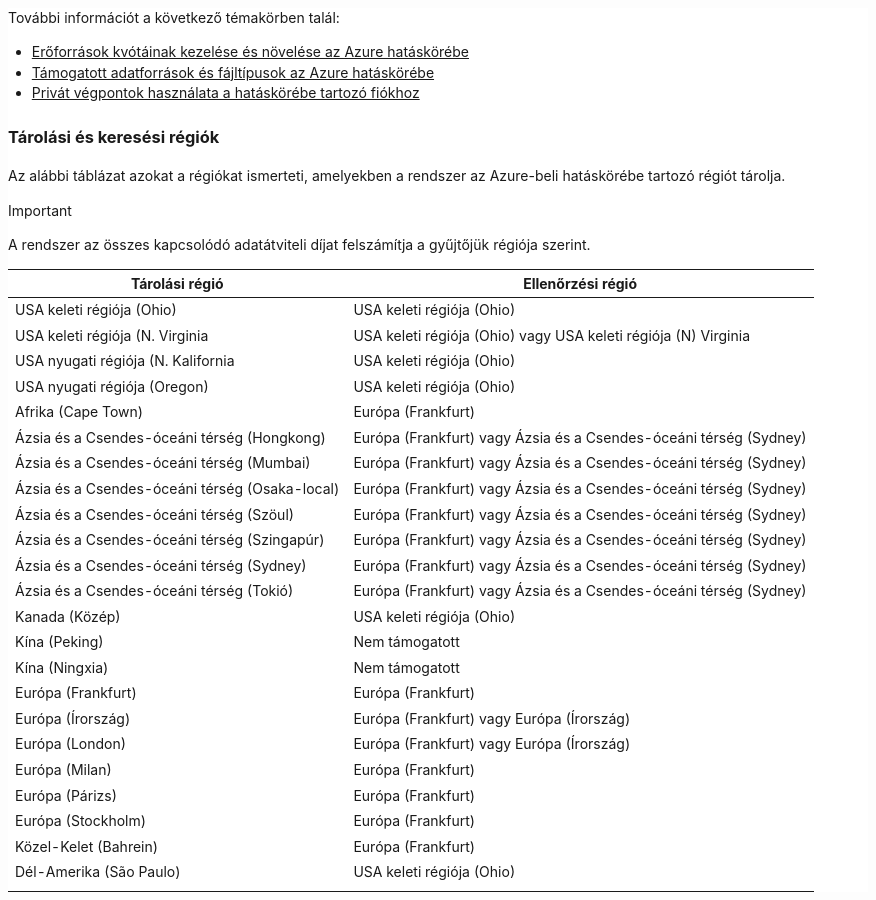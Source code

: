 További információt a következő témakörben talál:

- [Erőforrások kvótáinak kezelése és növelése az Azure hatáskörébe](how-to-manage-quotas.md)
- [Támogatott adatforrások és fájltípusok az Azure hatáskörébe](sources-and-scans.md)
- [Privát végpontok használata a hatáskörébe tartozó fiókhoz](catalog-private-link.md)
### <a name="storage-and-scanning-regions"></a>Tárolási és keresési régiók

Az alábbi táblázat azokat a régiókat ismerteti, amelyekben a rendszer az Azure-beli hatáskörébe tartozó régiót tárolja.

> [!IMPORTANT]
> A rendszer az összes kapcsolódó adatátviteli díjat felszámítja a gyűjtőjük régiója szerint.
>

| Tárolási régió | Ellenőrzési régió |
| ------------------------------- | ------------------------------------- |
| USA keleti régiója (Ohio)                  | USA keleti régiója (Ohio)                        |
| USA keleti régiója (N. Virginia           | USA keleti régiója (Ohio) vagy USA keleti régiója (N) Virginia                       |
| USA nyugati régiója (N. Kalifornia         | USA keleti régiója (Ohio)                        |
| USA nyugati régiója (Oregon)                | USA keleti régiója (Ohio)                        |
| Afrika (Cape Town)              | Európa (Frankfurt)                    |
| Ázsia és a Csendes-óceáni térség (Hongkong)        | Európa (Frankfurt) vagy Ázsia és a Csendes-óceáni térség (Sydney)                   |
| Ázsia és a Csendes-óceáni térség (Mumbai)           | Európa (Frankfurt) vagy Ázsia és a Csendes-óceáni térség (Sydney)                   |
| Ázsia és a Csendes-óceáni térség (Osaka-local)      | Európa (Frankfurt) vagy Ázsia és a Csendes-óceáni térség (Sydney)                   |
| Ázsia és a Csendes-óceáni térség (Szöul)            | Európa (Frankfurt) vagy Ázsia és a Csendes-óceáni térség (Sydney)                   |
| Ázsia és a Csendes-óceáni térség (Szingapúr)        | Európa (Frankfurt) vagy Ázsia és a Csendes-óceáni térség (Sydney)                   |
| Ázsia és a Csendes-óceáni térség (Sydney)           | Európa (Frankfurt) vagy Ázsia és a Csendes-óceáni térség (Sydney)                  |
| Ázsia és a Csendes-óceáni térség (Tokió)            | Európa (Frankfurt) vagy Ázsia és a Csendes-óceáni térség (Sydney)                 |
| Kanada (Közép)                | USA keleti régiója (Ohio)                        |
| Kína (Peking)                 | Nem támogatott                    |
| Kína (Ningxia)                 | Nem támogatott                   |
| Európa (Frankfurt)              | Európa (Frankfurt)                    |
| Európa (Írország)                | Európa (Frankfurt) vagy Európa (Írország)                   |
| Európa (London)                 | Európa (Frankfurt) vagy Európa (Írország)                   |
| Európa (Milan)                  | Európa (Frankfurt)                    |
| Európa (Párizs)                  | Európa (Frankfurt)                    |
| Európa (Stockholm)              | Európa (Frankfurt)                    |
| Közel-Kelet (Bahrein)           | Európa (Frankfurt)                    |
| Dél-Amerika (São Paulo)       | USA keleti régiója (Ohio)                        |
| | |

